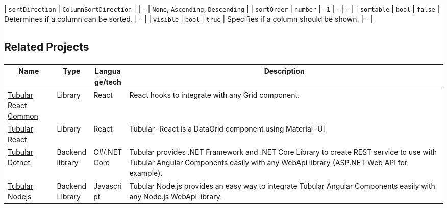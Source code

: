 | `sortDirection` | `ColumnSortDirection` |                        | -                                                                              | `None`, `Ascending`, `Descending`                                    |
| `sortOrder`     | `number`              | `-1`                   | -                                                                              | -                                                                    |
| `sortable`      | `bool`                | `false`                | Determines if a column can be sorted.                                          | -                                                                    |
| `visible`       | `bool`                | `true`                 | Specifies if a column should be shown.                                         | -                                                                    |

## Related Projects

| Name                                                                                                 | Type            | Language/tech        | Description                                                                                                                                                                       |
| ---------------------------------------------------------------------------------------------------- | --------------- | -------------------- | --------------------------------------------------------------------------------------------------------------------------------------------------------------------------------- |
| [Tubular React Common](https://github.com/unosquare/tubular-react.common)                     | Library         | React            | React hooks to integrate with any Grid component.                                                                                                   |
| [Tubular React](https://github.com/unosquare/tubular-react)                                          | Library         | React                | Tubular-React is a DataGrid component using Material-UI                                                                                                                           |
| [Tubular Dotnet](https://github.com/unosquare/tubular-dotnet)                                        | Backend library | C#/.NET Core         | Tubular provides .NET Framework and .NET Core Library to create REST service to use with Tubular Angular Components easily with any WebApi library (ASP.NET Web API for example). |
| [Tubular Nodejs](https://github.com/unosquare/tubular-nodejs)                                        | Backend Library | Javascript           | Tubular Node.js provides an easy way to integrate Tubular Angular Components easily with any Node.js WebApi library.                                                              |

